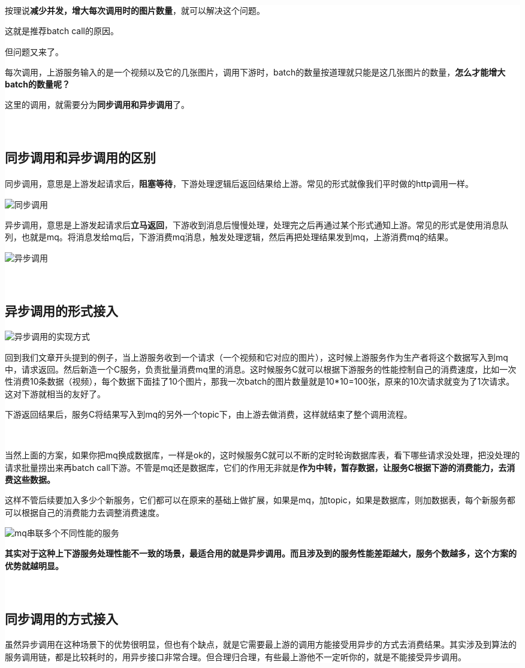 按理说**减少并发，增大每次调用时的图片数量**，就可以解决这个问题。

这就是推荐batch call的原因。



但问题又来了。

每次调用，上游服务输入的是一个视频以及它的几张图片，调用下游时，batch的数量按道理就只能是这几张图片的数量，**怎么才能增大batch的数量呢？**



这里的调用，就需要分为**同步调用和异步调用**了。

<br>

## 同步调用和异步调用的区别

同步调用，意思是上游发起请求后，**阻塞等待**，下游处理逻辑后返回结果给上游。常见的形式就像我们平时做的http调用一样。

![同步调用](https://cdn.xiaobaidebug.top/%E5%90%8C%E6%AD%A5%E8%AF%B7%E6%B1%82.png)

异步调用，意思是上游发起请求后**立马返回**，下游收到消息后慢慢处理，处理完之后再通过某个形式通知上游。常见的形式是使用消息队列，也就是mq。将消息发给mq后，下游消费mq消息，触发处理逻辑，然后再把处理结果发到mq，上游消费mq的结果。

![异步调用](https://cdn.xiaobaidebug.top/%E5%BC%82%E6%AD%A5%E8%AF%B7%E6%B1%82.png)

<br>

## 异步调用的形式接入

![异步调用的实现方式](https://cdn.xiaobaidebug.top/%E5%BC%82%E6%AD%A5%E8%B0%83%E7%94%A8%E7%9A%84%E5%AE%9E%E7%8E%B0%E6%96%B9%E5%BC%8F.drawio.png)

回到我们文章开头提到的例子，当上游服务收到一个请求（一个视频和它对应的图片），这时候上游服务作为生产者将这个数据写入到mq中，请求返回。然后新造一个C服务，负责批量消费mq里的消息。这时候服务C就可以根据下游服务的性能控制自己的消费速度，比如一次性消费10条数据（视频），每个数据下面挂了10个图片，那我一次batch的图片数量就是10*10=100张，原来的10次请求就变为了1次请求。这对下游就相当的友好了。

下游返回结果后，服务C将结果写入到mq的另外一个topic下，由上游去做消费，这样就结束了整个调用流程。

<br>

当然上面的方案，如果你把mq换成数据库，一样是ok的，这时候服务C就可以不断的定时轮询数据库表，看下哪些请求没处理，把没处理的请求批量捞出来再batch call下游。不管是mq还是数据库，它们的作用无非就是**作为中转，暂存数据，让服务C根据下游的消费能力，去消费这些数据。**

这样不管后续要加入多少个新服务，它们都可以在原来的基础上做扩展，如果是mq，加topic，如果是数据库，则加数据表，每个新服务都可以根据自己的消费能力去调整消费速度。

![mq串联多个不同性能的服务](https://cdn.xiaobaidebug.top/mq%E4%B8%B2%E8%81%94%E5%A4%9A%E4%B8%AA%E4%B8%8D%E5%90%8C%E6%80%A7%E8%83%BD%E7%9A%84%E6%9C%8D%E5%8A%A1.drawio.png)

**其实对于这种上下游服务处理性能不一致的场景，最适合用的就是异步调用。而且涉及到的服务性能差距越大，服务个数越多，这个方案的优势就越明显。**



<br>



## 同步调用的方式接入

虽然异步调用在这种场景下的优势很明显，但也有个缺点，就是它需要最上游的调用方能接受用异步的方式去消费结果。其实涉及到算法的服务调用链，都是比较耗时的，用异步接口非常合理。但合理归合理，有些最上游他不一定听你的，就是不能接受异步调用。
